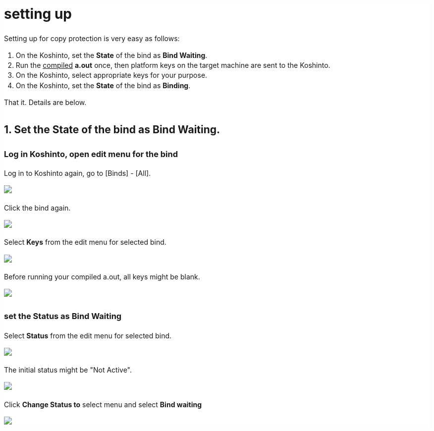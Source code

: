 # setting up
Setting up for copy protection is very easy as follows:

1. On the Koshinto, set the **State** of the bind as **Bind Waiting**.
2. Run the [compiled](embeded) **a.out** once, then platform keys on the target machine are sent to the Koshinto.
3. On the Koshinto, select appropriate keys for your purpose.
4. On the Koshinto, set the **State** of the bind as **Binding**.

That it. Details are below.

## 1. Set the **State** of the bind as **Bind Waiting**.

### Log in Koshinto, open edit menu for the bind
Log in to Koshinto again, go to [Binds] - [All].

<div class="img-wrapper">
	<img src="/docs/pics/ss.2020-11-08 13.54.15.png" width="80%">  
</div>

Click the bind again.

<div class="img-wrapper">
	<img src="/docs/pics/ss.2020-11-08 13.54.33.png" width="80%">  
</div>

Select **Keys** from the edit menu for selected bind.

<div class="img-wrapper">
	<img src="/docs/pics/ss.2020-11-08 13.54.44.png" width="80%">  
</div>

Before running your compiled a.out, all keys might be blank.
<div class="img-wrapper">
	<img src="/docs/pics/ss.2020-11-08 18.31.18.png" width="80%">  
</div>

### set the **Status** as **Bind Waiting**

Select **Status** from the edit menu for selected bind.
<div class="img-wrapper">
	<img src="/docs/pics/ss.2020-11-08 13.54.44.png" width="80%">  
</div>

The initial status might be "Not Active".
<div class="img-wrapper">
	<img src="/docs/pics/ss.2020-11-08 18.38.08.png" width="80%">  
</div>

Click **Change Status to** select menu and select **Bind waiting**
<div class="img-wrapper">
	<img src="/docs/pics/ss.2020-11-08 13.54.44.png" width="80%">  
</div>
